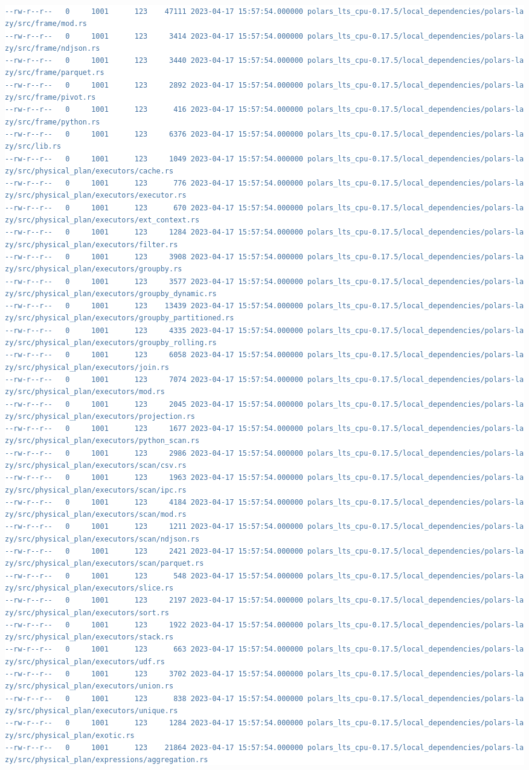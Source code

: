 ```diff
--rw-r--r--   0     1001      123    47111 2023-04-17 15:57:54.000000 polars_lts_cpu-0.17.5/local_dependencies/polars-lazy/src/frame/mod.rs
--rw-r--r--   0     1001      123     3414 2023-04-17 15:57:54.000000 polars_lts_cpu-0.17.5/local_dependencies/polars-lazy/src/frame/ndjson.rs
--rw-r--r--   0     1001      123     3440 2023-04-17 15:57:54.000000 polars_lts_cpu-0.17.5/local_dependencies/polars-lazy/src/frame/parquet.rs
--rw-r--r--   0     1001      123     2892 2023-04-17 15:57:54.000000 polars_lts_cpu-0.17.5/local_dependencies/polars-lazy/src/frame/pivot.rs
--rw-r--r--   0     1001      123      416 2023-04-17 15:57:54.000000 polars_lts_cpu-0.17.5/local_dependencies/polars-lazy/src/frame/python.rs
--rw-r--r--   0     1001      123     6376 2023-04-17 15:57:54.000000 polars_lts_cpu-0.17.5/local_dependencies/polars-lazy/src/lib.rs
--rw-r--r--   0     1001      123     1049 2023-04-17 15:57:54.000000 polars_lts_cpu-0.17.5/local_dependencies/polars-lazy/src/physical_plan/executors/cache.rs
--rw-r--r--   0     1001      123      776 2023-04-17 15:57:54.000000 polars_lts_cpu-0.17.5/local_dependencies/polars-lazy/src/physical_plan/executors/executor.rs
--rw-r--r--   0     1001      123      670 2023-04-17 15:57:54.000000 polars_lts_cpu-0.17.5/local_dependencies/polars-lazy/src/physical_plan/executors/ext_context.rs
--rw-r--r--   0     1001      123     1284 2023-04-17 15:57:54.000000 polars_lts_cpu-0.17.5/local_dependencies/polars-lazy/src/physical_plan/executors/filter.rs
--rw-r--r--   0     1001      123     3908 2023-04-17 15:57:54.000000 polars_lts_cpu-0.17.5/local_dependencies/polars-lazy/src/physical_plan/executors/groupby.rs
--rw-r--r--   0     1001      123     3577 2023-04-17 15:57:54.000000 polars_lts_cpu-0.17.5/local_dependencies/polars-lazy/src/physical_plan/executors/groupby_dynamic.rs
--rw-r--r--   0     1001      123    13439 2023-04-17 15:57:54.000000 polars_lts_cpu-0.17.5/local_dependencies/polars-lazy/src/physical_plan/executors/groupby_partitioned.rs
--rw-r--r--   0     1001      123     4335 2023-04-17 15:57:54.000000 polars_lts_cpu-0.17.5/local_dependencies/polars-lazy/src/physical_plan/executors/groupby_rolling.rs
--rw-r--r--   0     1001      123     6058 2023-04-17 15:57:54.000000 polars_lts_cpu-0.17.5/local_dependencies/polars-lazy/src/physical_plan/executors/join.rs
--rw-r--r--   0     1001      123     7074 2023-04-17 15:57:54.000000 polars_lts_cpu-0.17.5/local_dependencies/polars-lazy/src/physical_plan/executors/mod.rs
--rw-r--r--   0     1001      123     2045 2023-04-17 15:57:54.000000 polars_lts_cpu-0.17.5/local_dependencies/polars-lazy/src/physical_plan/executors/projection.rs
--rw-r--r--   0     1001      123     1677 2023-04-17 15:57:54.000000 polars_lts_cpu-0.17.5/local_dependencies/polars-lazy/src/physical_plan/executors/python_scan.rs
--rw-r--r--   0     1001      123     2986 2023-04-17 15:57:54.000000 polars_lts_cpu-0.17.5/local_dependencies/polars-lazy/src/physical_plan/executors/scan/csv.rs
--rw-r--r--   0     1001      123     1963 2023-04-17 15:57:54.000000 polars_lts_cpu-0.17.5/local_dependencies/polars-lazy/src/physical_plan/executors/scan/ipc.rs
--rw-r--r--   0     1001      123     4184 2023-04-17 15:57:54.000000 polars_lts_cpu-0.17.5/local_dependencies/polars-lazy/src/physical_plan/executors/scan/mod.rs
--rw-r--r--   0     1001      123     1211 2023-04-17 15:57:54.000000 polars_lts_cpu-0.17.5/local_dependencies/polars-lazy/src/physical_plan/executors/scan/ndjson.rs
--rw-r--r--   0     1001      123     2421 2023-04-17 15:57:54.000000 polars_lts_cpu-0.17.5/local_dependencies/polars-lazy/src/physical_plan/executors/scan/parquet.rs
--rw-r--r--   0     1001      123      548 2023-04-17 15:57:54.000000 polars_lts_cpu-0.17.5/local_dependencies/polars-lazy/src/physical_plan/executors/slice.rs
--rw-r--r--   0     1001      123     2197 2023-04-17 15:57:54.000000 polars_lts_cpu-0.17.5/local_dependencies/polars-lazy/src/physical_plan/executors/sort.rs
--rw-r--r--   0     1001      123     1922 2023-04-17 15:57:54.000000 polars_lts_cpu-0.17.5/local_dependencies/polars-lazy/src/physical_plan/executors/stack.rs
--rw-r--r--   0     1001      123      663 2023-04-17 15:57:54.000000 polars_lts_cpu-0.17.5/local_dependencies/polars-lazy/src/physical_plan/executors/udf.rs
--rw-r--r--   0     1001      123     3702 2023-04-17 15:57:54.000000 polars_lts_cpu-0.17.5/local_dependencies/polars-lazy/src/physical_plan/executors/union.rs
--rw-r--r--   0     1001      123      838 2023-04-17 15:57:54.000000 polars_lts_cpu-0.17.5/local_dependencies/polars-lazy/src/physical_plan/executors/unique.rs
--rw-r--r--   0     1001      123     1284 2023-04-17 15:57:54.000000 polars_lts_cpu-0.17.5/local_dependencies/polars-lazy/src/physical_plan/exotic.rs
--rw-r--r--   0     1001      123    21864 2023-04-17 15:57:54.000000 polars_lts_cpu-0.17.5/local_dependencies/polars-lazy/src/physical_plan/expressions/aggregation.rs
```